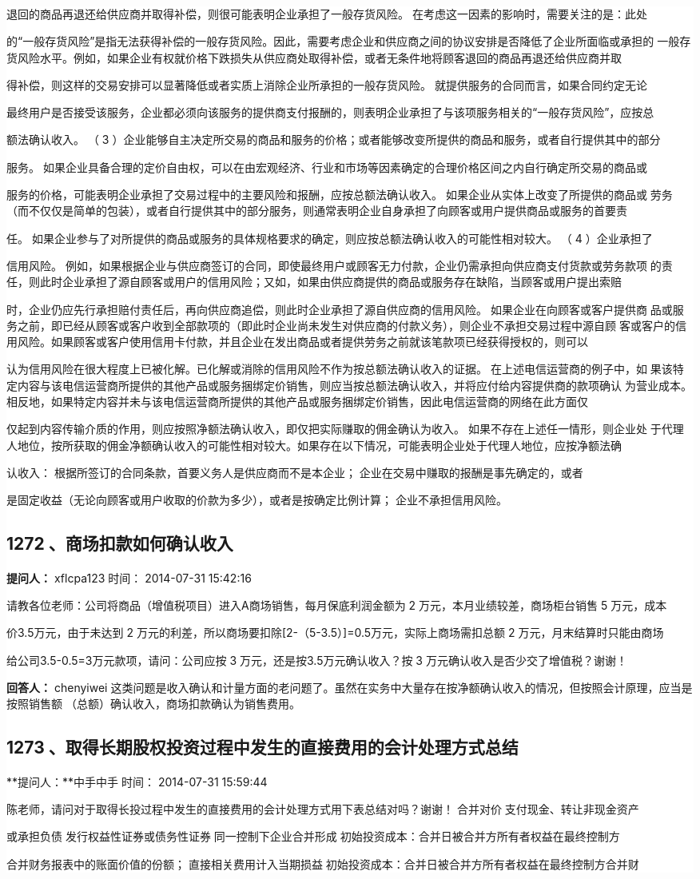 退回的商品再退还给供应商并取得补偿，则很可能表明企业承担了一般存货风险。 在考虑这一因素的影响时，需要关注的是：此处

的“一般存货风险”是指无法获得补偿的一般存货风险。因此，需要考虑企业和供应商之间的协议安排是否降低了企业所面临或承担的
一般存货风险水平。例如，如果企业有权就价格下跌损失从供应商处取得补偿，或者无条件地将顾客退回的商品再退还给供应商并取

得补偿，则这样的交易安排可以显著降低或者实质上消除企业所承担的一般存货风险。 就提供服务的合同而言，如果合同约定无论

最终用户是否接受该服务，企业都必须向该服务的提供商支付报酬的，则表明企业承担了与该项服务相关的“一般存货风险”，应按总

额法确认收入。 （ 3 ）企业能够自主决定所交易的商品和服务的价格；或者能够改变所提供的商品和服务，或者自行提供其中的部分

服务。 如果企业具备合理的定价自由权，可以在由宏观经济、行业和市场等因素确定的合理价格区间之内自行确定所交易的商品或


服务的价格，可能表明企业承担了交易过程中的主要风险和报酬，应按总额法确认收入。 如果企业从实体上改变了所提供的商品或
劳务（而不仅仅是简单的包装），或者自行提供其中的部分服务，则通常表明企业自身承担了向顾客或用户提供商品或服务的首要责

任。 如果企业参与了对所提供的商品或服务的具体规格要求的确定，则应按总额法确认收入的可能性相对较大。 （ 4 ）企业承担了

信用风险。 例如，如果根据企业与供应商签订的合同，即使最终用户或顾客无力付款，企业仍需承担向供应商支付货款或劳务款项
的责任，则此时企业承担了源自顾客或用户的信用风险；又如，如果由供应商提供的商品或服务存在缺陷，当顾客或用户提出索赔

时，企业仍应先行承担赔付责任后，再向供应商追偿，则此时企业承担了源自供应商的信用风险。 如果企业在向顾客或客户提供商
品或服务之前，即已经从顾客或客户收到全部款项的（即此时企业尚未发生对供应商的付款义务），则企业不承担交易过程中源自顾
客或客户的信用风险。如果顾客或客户使用信用卡付款，并且企业在发出商品或者提供劳务之前就该笔款项已经获得授权的，则可以

认为信用风险在很大程度上已被化解。已化解或消除的信用风险不作为按总额法确认收入的证据。 在上述电信运营商的例子中，如
果该特定内容与该电信运营商所提供的其他产品或服务捆绑定价销售，则应当按总额法确认收入，并将应付给内容提供商的款项确认
为营业成本。相反地，如果特定内容并未与该电信运营商所提供的其他产品或服务捆绑定价销售，因此电信运营商的网络在此方面仅

仅起到内容传输介质的作用，则应按照净额法确认收入，即仅把实际赚取的佣金确认为收入。 如果不存在上述任一情形，则企业处
于代理人地位，按所获取的佣金净额确认收入的可能性相对较大。如果存在以下情况，可能表明企业处于代理人地位，应按净额法确

认收入：  根据所签订的合同条款，首要义务人是供应商而不是本企业；  企业在交易中赚取的报酬是事先确定的，或者

是固定收益（无论向顾客或用户收取的价款为多少），或者是按确定比例计算；  企业不承担信用风险。

## 1272 、商场扣款如何确认收入

**提问人：** xflcpa123 时间： 2014-07-31 15:42:16

请教各位老师：公司将商品（增值税项目）进入A商场销售，每月保底利润金额为 2 万元，本月业绩较差，商场柜台销售 5 万元，成本

价3.5万元，由于未达到 2 万元的利差，所以商场要扣除[2-（5-3.5）]=0.5万元，实际上商场需扣总额 2 万元，月末结算时只能由商场

给公司3.5-0.5=3万元款项，请问：公司应按 3 万元，还是按3.5万元确认收入？按 3 万元确认收入是否少交了增值税？谢谢！

**回答人：** chenyiwei
这类问题是收入确认和计量方面的老问题了。虽然在实务中大量存在按净额确认收入的情况，但按照会计原理，应当是按照销售额
（总额）确认收入，商场扣款确认为销售费用。

## 1273 、取得长期股权投资过程中发生的直接费用的会计处理方式总结

**提问人：**中手中手 时间： 2014-07-31 15:59:44

陈老师，请问对于取得长投过程中发生的直接费用的会计处理方式用下表总结对吗？谢谢！ 合并对价 支付现金、转让非现金资产

或承担负债 发行权益性证券或债务性证券 同一控制下企业合并形成 初始投资成本：合并日被合并方所有者权益在最终控制方

合并财务报表中的账面价值的份额； 直接相关费用计入当期损益 初始投资成本：合并日被合并方所有者权益在最终控制方合并财
